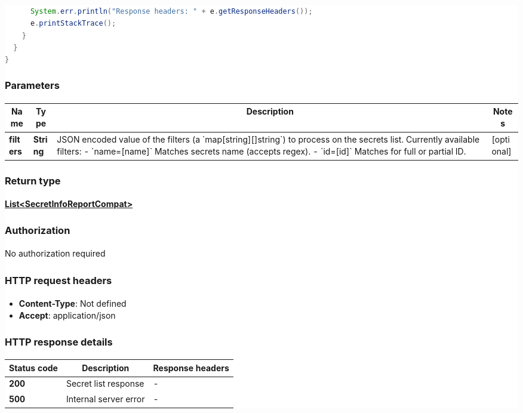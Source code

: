 ```java
      System.err.println("Response headers: " + e.getResponseHeaders());
      e.printStackTrace();
    }
  }
}
```

### Parameters

| Name | Type | Description  | Notes |
|------------- | ------------- | ------------- | -------------|
| **filters** | **String**| JSON encoded value of the filters (a &#x60;map[string][]string&#x60;) to process on the secrets list. Currently available filters:   - &#x60;name&#x3D;[name]&#x60; Matches secrets name (accepts regex).   - &#x60;id&#x3D;[id]&#x60; Matches for full or partial ID.  | [optional] |

### Return type

[**List&lt;SecretInfoReportCompat&gt;**](SecretInfoReportCompat.md)

### Authorization

No authorization required

### HTTP request headers

 - **Content-Type**: Not defined
 - **Accept**: application/json

### HTTP response details
| Status code | Description | Response headers |
|-------------|-------------|------------------|
| **200** | Secret list response |  -  |
| **500** | Internal server error |  -  |

